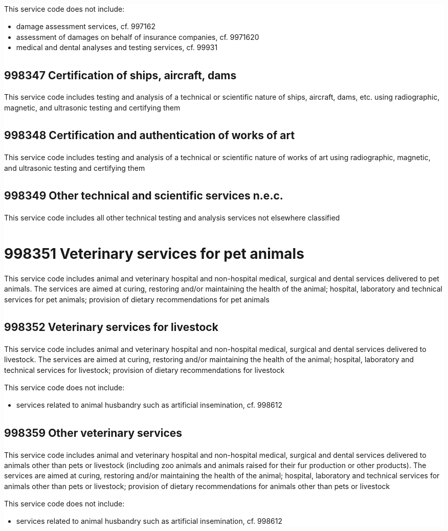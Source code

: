 This service code does not include:

- damage assessment services, cf. 997162
- assessment of damages on behalf of insurance companies, cf. 9971620
- medical and dental analyses and testing services, cf. 99931


## 998347 Certification of ships, aircraft, dams

This service code includes testing and analysis of a technical or scientific nature of ships, aircraft, dams, etc. using radiographic, magnetic, and ultrasonic testing and certifying them

## 998348 Certification and authentication of works of art

This service code includes testing and analysis of a technical or scientific nature of works of art using radiographic, magnetic, and ultrasonic testing and certifying them

## 998349 Other technical and scientific services n.e.c.

This service code includes all other technical testing and analysis services not elsewhere classified

# 998351 Veterinary services for pet animals 

This service code includes animal and veterinary hospital and non-hospital medical, surgical and dental services delivered to pet animals. The services are aimed at curing, restoring and/or maintaining the health of the animal; hospital, laboratory and technical services for pet animals; provision of dietary recommendations for pet animals

## 998352 Veterinary services for livestock

This service code includes animal and veterinary hospital and non-hospital medical, surgical and dental services delivered to livestock. The services are aimed at curing, restoring and/or maintaining the health of the animal; hospital, laboratory and technical services for livestock; provision of dietary recommendations for livestock

This service code does not include:

- services related to animal husbandry such as artificial insemination, cf. 998612


## 998359 Other veterinary services

This service code includes animal and veterinary hospital and non-hospital medical, surgical and dental services delivered to animals other than pets or livestock (including zoo animals and animals raised for their fur production or other products). The services are aimed at curing, restoring and/or maintaining the health of the animal; hospital, laboratory and technical services for animals other than pets or livestock; provision of dietary recommendations for animals other than pets or livestock

This service code does not include:

- services related to animal husbandry such as artificial insemination, cf. 998612
